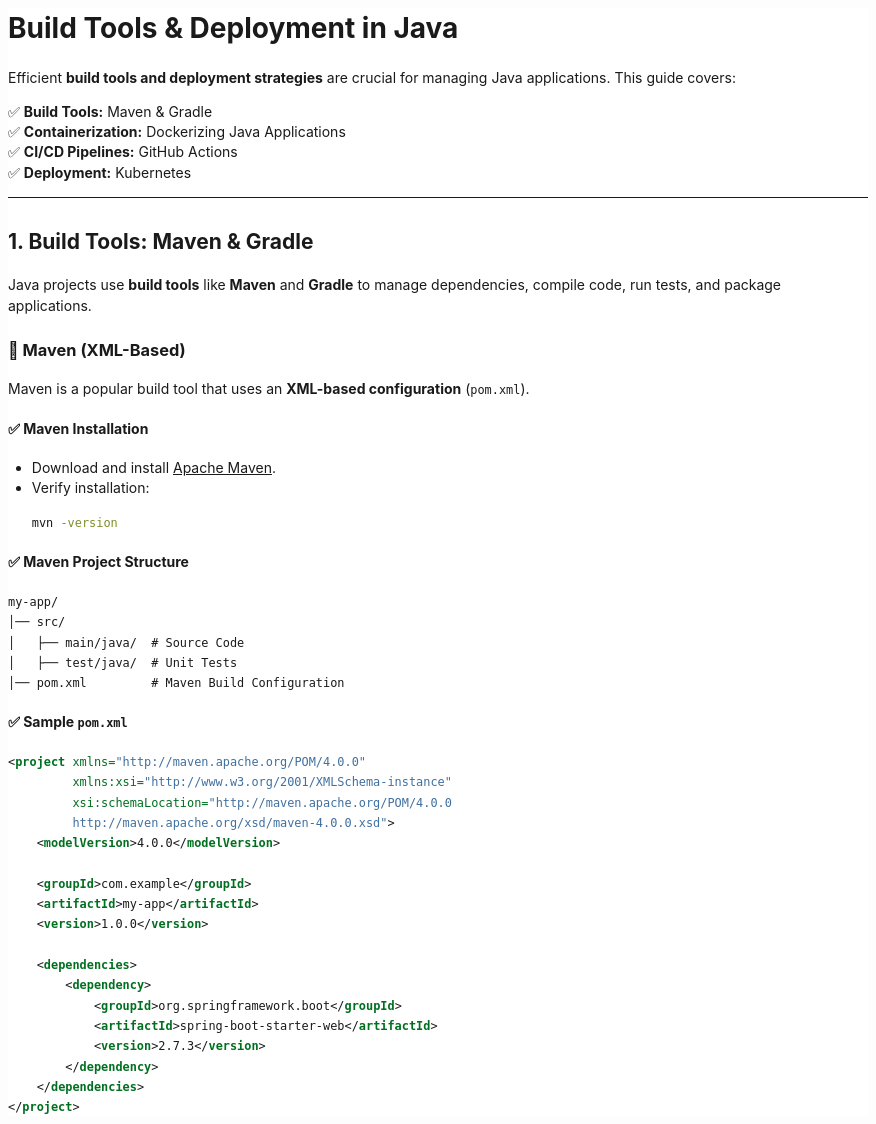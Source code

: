 # **Build Tools & Deployment in Java**

Efficient **build tools and deployment strategies** are crucial for managing Java applications. This guide covers:

✅ **Build Tools:** Maven & Gradle  
✅ **Containerization:** Dockerizing Java Applications  
✅ **CI/CD Pipelines:** GitHub Actions  
✅ **Deployment:** Kubernetes  

---

## **1. Build Tools: Maven & Gradle**
Java projects use **build tools** like **Maven** and **Gradle** to manage dependencies, compile code, run tests, and package applications.

### **📌 Maven (XML-Based)**
Maven is a popular build tool that uses an **XML-based configuration** (`pom.xml`).

#### **✅ Maven Installation**
- Download and install [Apache Maven](https://maven.apache.org/download.cgi).
- Verify installation:
  ```sh
  mvn -version
  ```

#### **✅ Maven Project Structure**
```
my-app/
│── src/
│   ├── main/java/  # Source Code
│   ├── test/java/  # Unit Tests
│── pom.xml         # Maven Build Configuration
```

#### **✅ Sample `pom.xml`**
```xml
<project xmlns="http://maven.apache.org/POM/4.0.0"
         xmlns:xsi="http://www.w3.org/2001/XMLSchema-instance"
         xsi:schemaLocation="http://maven.apache.org/POM/4.0.0
         http://maven.apache.org/xsd/maven-4.0.0.xsd">
    <modelVersion>4.0.0</modelVersion>
    
    <groupId>com.example</groupId>
    <artifactId>my-app</artifactId>
    <version>1.0.0</version>
    
    <dependencies>
        <dependency>
            <groupId>org.springframework.boot</groupId>
            <artifactId>spring-boot-starter-web</artifactId>
            <version>2.7.3</version>
        </dependency>
    </dependencies>
</project>
```
